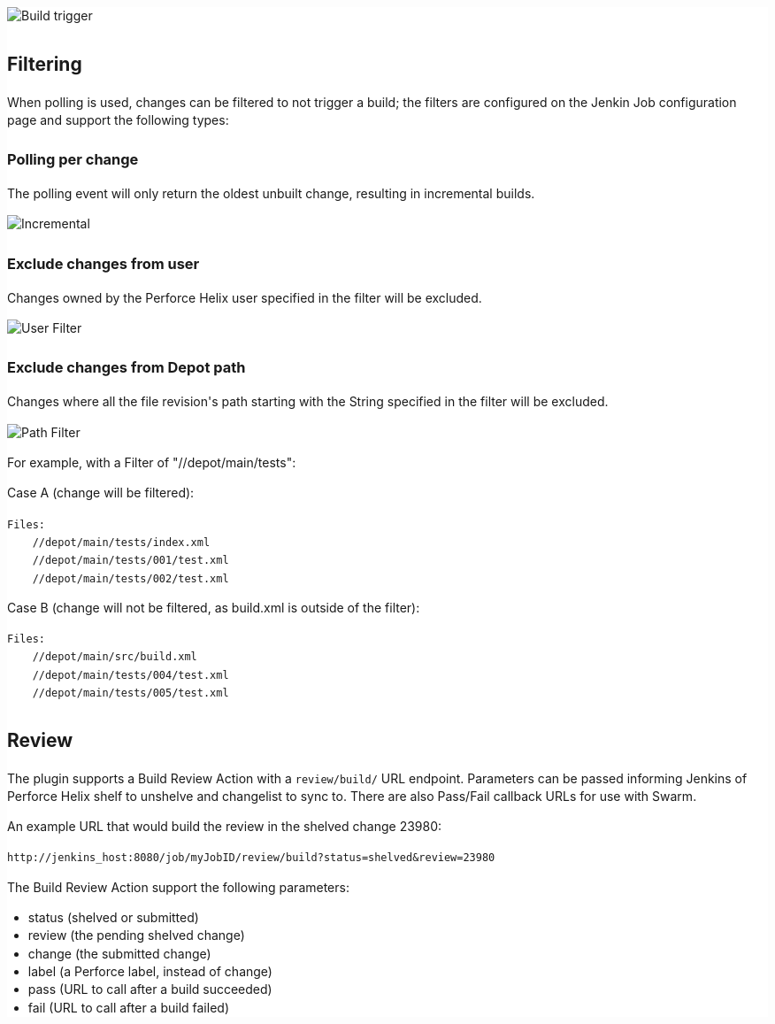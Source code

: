 ![Build trigger](docs/images/trigger.png)

## Filtering

When polling is used, changes can be filtered to not trigger a build; the filters are configured on the Jenkin Job configuration page and support the following types:

### Polling per change

The polling event will only return the oldest unbuilt change, resulting in incremental builds.

![Incremental](docs/images/incF.png)

### Exclude changes from user

Changes owned by the Perforce Helix user specified in the filter will be excluded.

![User Filter](docs/images/userF.png)

### Exclude changes from Depot path

Changes where all the file revision's path starting with the String specified in the filter will be excluded.

![Path Filter](docs/images/pathF.png)

For example, with a Filter of "//depot/main/tests":

Case A (change will be filtered):

    Files:
        //depot/main/tests/index.xml
        //depot/main/tests/001/test.xml
        //depot/main/tests/002/test.xml

Case B (change will not be filtered, as build.xml is outside of the filter):

    Files:
        //depot/main/src/build.xml
        //depot/main/tests/004/test.xml
        //depot/main/tests/005/test.xml
 
## Review

The plugin supports a Build Review Action with a `review/build/` URL endpoint.  Parameters can be passed informing Jenkins of Perforce Helix shelf to unshelve and changelist to sync to.  There are also Pass/Fail callback URLs for use with Swarm.

An example URL that would build the review in the shelved change 23980:

`http://jenkins_host:8080/job/myJobID/review/build?status=shelved&review=23980`

The Build Review Action support the following parameters:
* status (shelved or submitted)
* review (the pending shelved change)
* change (the submitted change)
* label (a Perforce label, instead of change)
* pass (URL to call after a build succeeded)
* fail (URL to call after a build failed)
